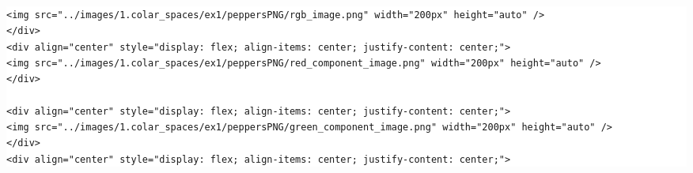     <img src="../images/1.colar_spaces/ex1/peppersPNG/rgb_image.png" width="200px" height="auto" />
    </div>
    <div align="center" style="display: flex; align-items: center; justify-content: center;">
    <img src="../images/1.colar_spaces/ex1/peppersPNG/red_component_image.png" width="200px" height="auto" />
    </div>

    <div align="center" style="display: flex; align-items: center; justify-content: center;">
    <img src="../images/1.colar_spaces/ex1/peppersPNG/green_component_image.png" width="200px" height="auto" />
    </div>
    <div align="center" style="display: flex; align-items: center; justify-content: center;">